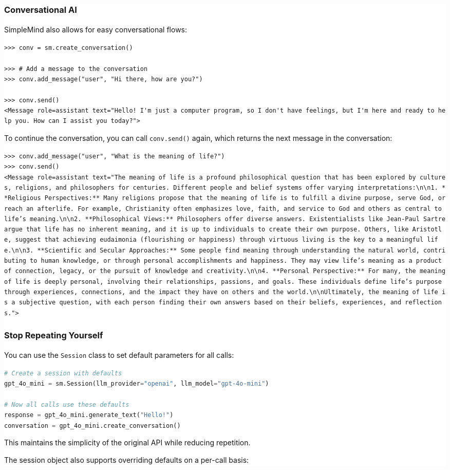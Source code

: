 ### Conversational AI

SimpleMind also allows for easy conversational flows:

```pycon
>>> conv = sm.create_conversation()

>>> # Add a message to the conversation
>>> conv.add_message("user", "Hi there, how are you?")

>>> conv.send()
<Message role=assistant text="Hello! I'm just a computer program, so I don't have feelings, but I'm here and ready to help you. How can I assist you today?">
```

To continue the conversation, you can call `conv.send()` again, which returns the next message in the conversation:

```pycon
>>> conv.add_message("user", "What is the meaning of life?")
>>> conv.send()
<Message role=assistant text="The meaning of life is a profound philosophical question that has been explored by cultures, religions, and philosophers for centuries. Different people and belief systems offer varying interpretations:\n\n1. **Religious Perspectives:** Many religions propose that the meaning of life is to fulfill a divine purpose, serve God, or reach an afterlife. For example, Christianity often emphasizes love, faith, and service to God and others as central to life’s meaning.\n\n2. **Philosophical Views:** Philosophers offer diverse answers. Existentialists like Jean-Paul Sartre argue that life has no inherent meaning, and it is up to individuals to create their own purpose. Others, like Aristotle, suggest that achieving eudaimonia (flourishing or happiness) through virtuous living is the key to a meaningful life.\n\n3. **Scientific and Secular Approaches:** Some people find meaning through understanding the natural world, contributing to human knowledge, or through personal accomplishments and happiness. They may view life’s meaning as a product of connection, legacy, or the pursuit of knowledge and creativity.\n\n4. **Personal Perspective:** For many, the meaning of life is deeply personal, involving their relationships, passions, and goals. These individuals define life’s purpose through experiences, connections, and the impact they have on others and the world.\n\nUltimately, the meaning of life is a subjective question, with each person finding their own answers based on their beliefs, experiences, and reflections.">
```

### Stop Repeating Yourself

You can use the `Session` class to set default parameters for all calls:

```python
# Create a session with defaults
gpt_4o_mini = sm.Session(llm_provider="openai", llm_model="gpt-4o-mini")

# Now all calls use these defaults
response = gpt_4o_mini.generate_text("Hello!")
conversation = gpt_4o_mini.create_conversation()
```

This maintains the simplicity of the original API while reducing repetition.

The session object also supports overriding defaults on a per-call basis:
